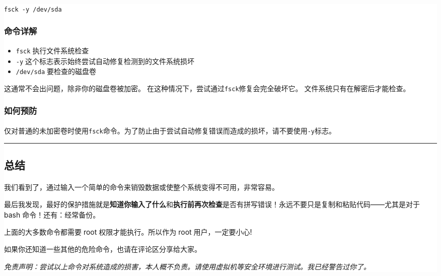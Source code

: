 ```
fsck -y /dev/sda

```

### 命令详解

*   `fsck` 执行文件系统检查
*   `-y` 这个标志表示始终尝试自动修复检测到的文件系统损坏
*   `/dev/sda` 要检查的磁盘卷

这通常不会出问题，除非你的磁盘卷被加密。 在这种情况下，尝试通过`fsck`修复会完全破坏它。 文件系统只有在解密后才能检查。
### 如何预防

仅对普通的未加密卷时使用`fsck`命令。为了防止由于尝试自动修复错误而造成的损坏，请不要使用`-y`标志。
* * *

## 总结

我们看到了，通过输入一个简单的命令来销毁数据或使整个系统变得不可用，非常容易。

最后我发现，最好的保护措施就是**知道你输入了什么**和**执行前再次检查**是否有拼写错误！永远不要只是复制和粘贴代码——尤其是对于 bash 命令！还有：经常备份。

上面的大多数命令都需要 root 权限才能执行。所以作为 root 用户，一定要小心!

如果你还知道一些其他的危险命令，也请在评论区分享给大家。

*免责声明：尝试以上命令对系统造成的损害，本人概不负责。请使用虚拟机等安全环境进行测试。我已经警告过你了。*

[](https://dev.to/devmount/9-evil-bash-commands-explained-4k5e)

